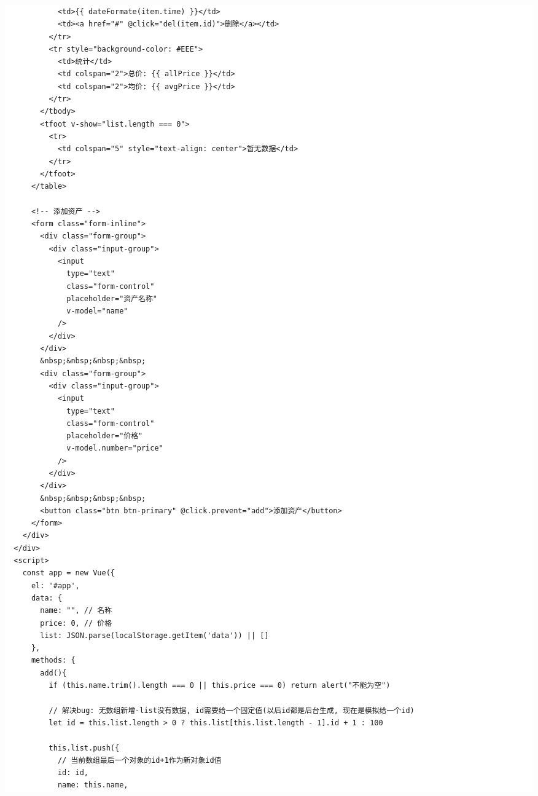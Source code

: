 ```vue
            <td>{{ dateFormate(item.time) }}</td>
            <td><a href="#" @click="del(item.id)">删除</a></td>
          </tr>
          <tr style="background-color: #EEE">
            <td>统计</td>
            <td colspan="2">总价: {{ allPrice }}</td>
            <td colspan="2">均价: {{ avgPrice }}</td>
          </tr>
        </tbody>
        <tfoot v-show="list.length === 0">
          <tr>
            <td colspan="5" style="text-align: center">暂无数据</td>
          </tr>
        </tfoot>
      </table>

      <!-- 添加资产 -->
      <form class="form-inline">
        <div class="form-group">
          <div class="input-group">
            <input
              type="text"
              class="form-control"
              placeholder="资产名称"
              v-model="name"
            />
          </div>
        </div>
        &nbsp;&nbsp;&nbsp;&nbsp;
        <div class="form-group">
          <div class="input-group">
            <input
              type="text"
              class="form-control"
              placeholder="价格"
              v-model.number="price"
            />
          </div>
        </div>
        &nbsp;&nbsp;&nbsp;&nbsp;
        <button class="btn btn-primary" @click.prevent="add">添加资产</button>
      </form>
    </div>
  </div>
  <script>
    const app = new Vue({
      el: '#app',
      data: {
        name: "", // 名称
        price: 0, // 价格
        list: JSON.parse(localStorage.getItem('data')) || []
      },
      methods: {
        add(){
          if (this.name.trim().length === 0 || this.price === 0) return alert("不能为空")

          // 解决bug: 无数组新增-list没有数据, id需要给一个固定值(以后id都是后台生成, 现在是模拟给一个id)
          let id = this.list.length > 0 ? this.list[this.list.length - 1].id + 1 : 100

          this.list.push({
            // 当前数组最后一个对象的id+1作为新对象id值
            id: id,
            name: this.name,
```